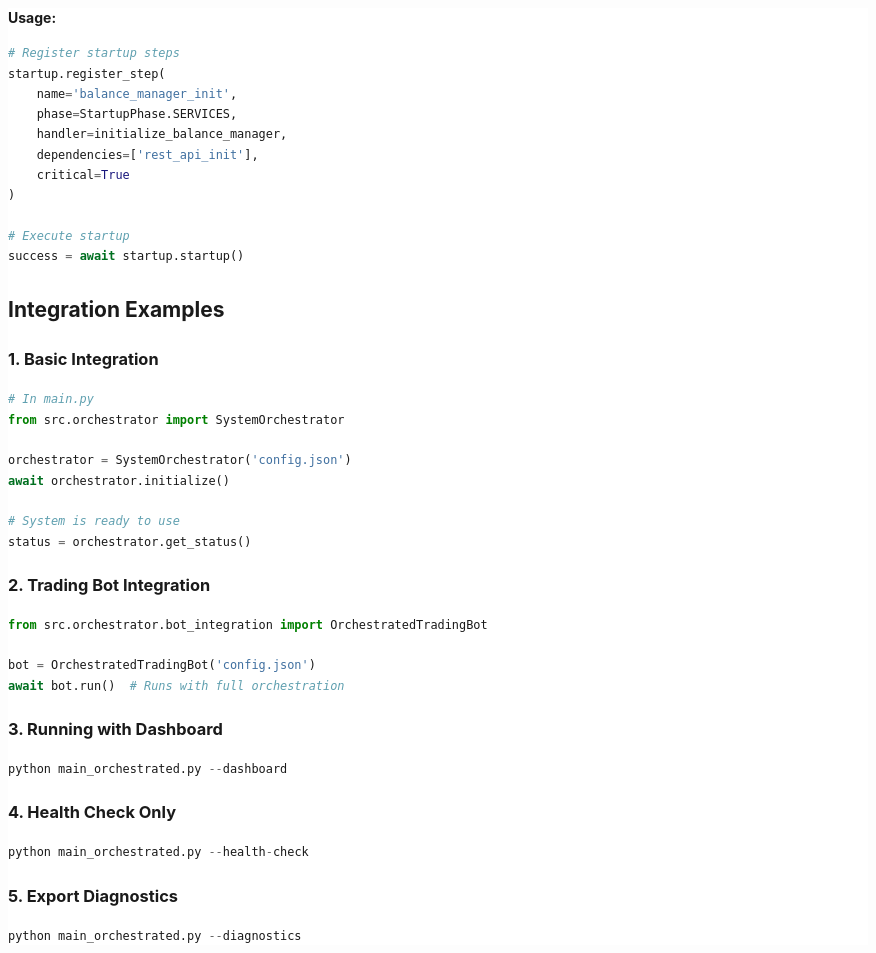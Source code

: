 **Usage:**
```python
# Register startup steps
startup.register_step(
    name='balance_manager_init',
    phase=StartupPhase.SERVICES,
    handler=initialize_balance_manager,
    dependencies=['rest_api_init'],
    critical=True
)

# Execute startup
success = await startup.startup()
```

## Integration Examples

### 1. Basic Integration
```python
# In main.py
from src.orchestrator import SystemOrchestrator

orchestrator = SystemOrchestrator('config.json')
await orchestrator.initialize()

# System is ready to use
status = orchestrator.get_status()
```

### 2. Trading Bot Integration
```python
from src.orchestrator.bot_integration import OrchestratedTradingBot

bot = OrchestratedTradingBot('config.json')
await bot.run()  # Runs with full orchestration
```

### 3. Running with Dashboard
```python
python main_orchestrated.py --dashboard
```

### 4. Health Check Only
```python
python main_orchestrated.py --health-check
```

### 5. Export Diagnostics
```python
python main_orchestrated.py --diagnostics
```
